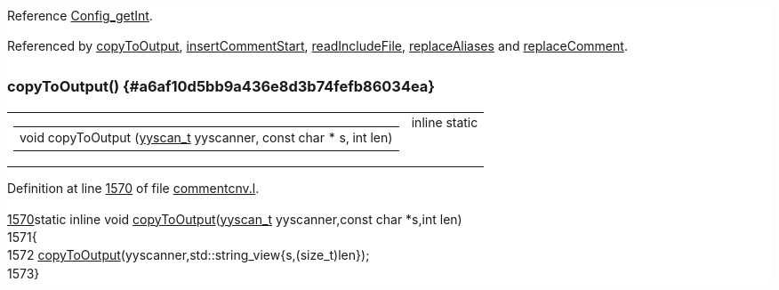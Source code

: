 </div>


Reference <a href="/web-doxygen/docs/api/files/src/config-h/#a06b59c3720174e9078f613095a89b295">Config&#95;getInt</a>.

Referenced by <a href="#a6af10d5bb9a436e8d3b74fefb86034ea">copyToOutput</a>, <a href="#a514e0fc34f72927bb6d0ad62e0eca7b3">insertCommentStart</a>, <a href="#acb71ba8a95e7beb78c1e3a685d8696ed">readIncludeFile</a>, <a href="#a7d6c5be747e636417e19cc8dbbaa38b9">replaceAliases</a> and <a href="#a43d00492ecd78767dd0bf065cc3b8f9a">replaceComment</a>.
</div>
</div>

### copyToOutput() {#a6af10d5bb9a436e8d3b74fefb86034ea}

<div class="doxyMemberItem">
<div class="doxyMemberProto">
<table class="doxyMemberLabels">
<tr class="doxyMemberLabels">
<td class="doxyMemberLabelsLeft">
<table class="doxyMemberName">
<tr>
<td class="doxyMemberName">void copyToOutput (<a href="/web-doxygen/docs/api/files/src/code-l/#a9484188abbc459dafcbd4c96425fa70b">yyscan_t</a> yyscanner, const char * s, int len)</td>
</tr>
</table>
</td>
<td class="doxyMemberLabelsRight">
<span class="doxyMemberLabels">
<span class="doxyMemberLabel inline">inline</span>
<span class="doxyMemberLabel static">static</span>
</span>
</td>
</tr>
</table>
</div>
<div class="doxyMemberDoc">


<p>Definition at line <a href="#l01570">1570</a> of file <a href="/web-doxygen/docs/api/files/src/commentcnv-l">commentcnv.l</a>.</p>

<div class="doxyProgramListing">

<div class="doxyCodeLine"><span class="doxyLineNumber"><a href="#a6af10d5bb9a436e8d3b74fefb86034ea">1570</a></span><span class="doxyLineContent"><span class="doxyHighlightKeyword">static</span><span class="doxyHighlight"> </span><span class="doxyHighlightKeyword">inline</span><span class="doxyHighlight"> </span><span class="doxyHighlightKeywordType">void</span><span class="doxyHighlight"> <a href="#a2314542f53572b0bab685a608ea5b249">copyToOutput</a>(<a href="/web-doxygen/docs/api/files/src/code-l/#a9484188abbc459dafcbd4c96425fa70b">yyscan_t</a> yyscanner,</span><span class="doxyHighlightKeyword">const</span><span class="doxyHighlight"> </span><span class="doxyHighlightKeywordType">char</span><span class="doxyHighlight"> *s,</span><span class="doxyHighlightKeywordType">int</span><span class="doxyHighlight"> len)</span></span></div>
<div class="doxyCodeLine"><span class="doxyLineNumber">1571</span><span class="doxyLineContent"><span class="doxyHighlight">{</span></span></div>
<div class="doxyCodeLine"><span class="doxyLineNumber">1572</span><span class="doxyLineContent"><span class="doxyHighlight">  <a href="#a2314542f53572b0bab685a608ea5b249">copyToOutput</a>(yyscanner,std::string_view{s,(size_t)len});</span></span></div>
<div class="doxyCodeLine"><span class="doxyLineNumber">1573</span><span class="doxyLineContent"><span class="doxyHighlight">}</span></span></div>
